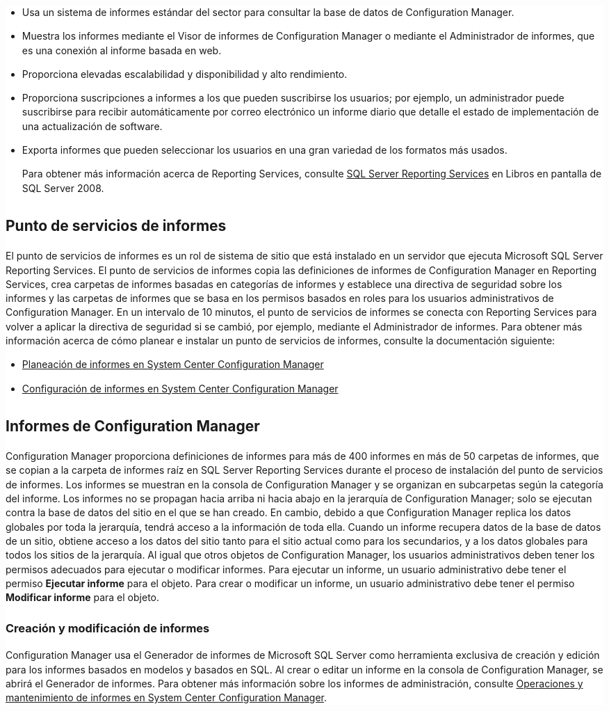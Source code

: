 - Usa un sistema de informes estándar del sector para consultar la base de datos de Configuration Manager.  

- Muestra los informes mediante el Visor de informes de Configuration Manager o mediante el Administrador de informes, que es una conexión al informe basada en web.  

- Proporciona elevadas escalabilidad y disponibilidad y alto rendimiento.  

- Proporciona suscripciones a informes a los que pueden suscribirse los usuarios; por ejemplo, un administrador puede suscribirse para recibir automáticamente por correo electrónico un informe diario que detalle el estado de implementación de una actualización de software.  

- Exporta informes que pueden seleccionar los usuarios en una gran variedad de los formatos más usados.  

  Para obtener más información acerca de Reporting Services, consulte [SQL Server Reporting Services](https://go.microsoft.com/fwlink/p/?LinkID=212032) en Libros en pantalla de SQL Server 2008.  

##  <a name="BKMK_ReportingServicesPoint"></a> Punto de servicios de informes  
 El punto de servicios de informes es un rol de sistema de sitio que está instalado en un servidor que ejecuta Microsoft SQL Server Reporting Services. El punto de servicios de informes copia las definiciones de informes de Configuration Manager en Reporting Services, crea carpetas de informes basadas en categorías de informes y establece una directiva de seguridad sobre los informes y las carpetas de informes que se basa en los permisos basados en roles para los usuarios administrativos de Configuration Manager. En un intervalo de 10 minutos, el punto de servicios de informes se conecta con Reporting Services para volver a aplicar la directiva de seguridad si se cambió, por ejemplo, mediante el Administrador de informes. Para obtener más información acerca de cómo planear e instalar un punto de servicios de informes, consulte la documentación siguiente:  

-   [Planeación de informes en System Center Configuration Manager](planning-for-reporting.md)  

-   [Configuración de informes en System Center Configuration Manager](configuring-reporting.md)  

##  <a name="BKMK_ConfigurationManagerReports"></a> Informes de Configuration Manager  
 Configuration Manager proporciona definiciones de informes para más de 400 informes en más de 50 carpetas de informes, que se copian a la carpeta de informes raíz en SQL Server Reporting Services durante el proceso de instalación del punto de servicios de informes. Los informes se muestran en la consola de Configuration Manager y se organizan en subcarpetas según la categoría del informe. Los informes no se propagan hacia arriba ni hacia abajo en la jerarquía de Configuration Manager; solo se ejecutan contra la base de datos del sitio en el que se han creado. En cambio, debido a que Configuration Manager replica los datos globales por toda la jerarquía, tendrá acceso a la información de toda ella. Cuando un informe recupera datos de la base de datos de un sitio, obtiene acceso a los datos del sitio tanto para el sitio actual como para los secundarios, y a los datos globales para todos los sitios de la jerarquía. Al igual que otros objetos de Configuration Manager, los usuarios administrativos deben tener los permisos adecuados para ejecutar o modificar informes. Para ejecutar un informe, un usuario administrativo debe tener el permiso **Ejecutar informe** para el objeto. Para crear o modificar un informe, un usuario administrativo debe tener el permiso **Modificar informe** para el objeto.  

###  <a name="BKMK_CreatingReports"></a> Creación y modificación de informes  
 Configuration Manager usa el Generador de informes de Microsoft SQL Server como herramienta exclusiva de creación y edición para los informes basados en modelos y basados en SQL. Al crear o editar un informe en la consola de Configuration Manager, se abrirá el Generador de informes. Para obtener más información sobre los informes de administración, consulte [Operaciones y mantenimiento de informes en System Center Configuration Manager](operations-and-maintenance-for-reporting.md).  
